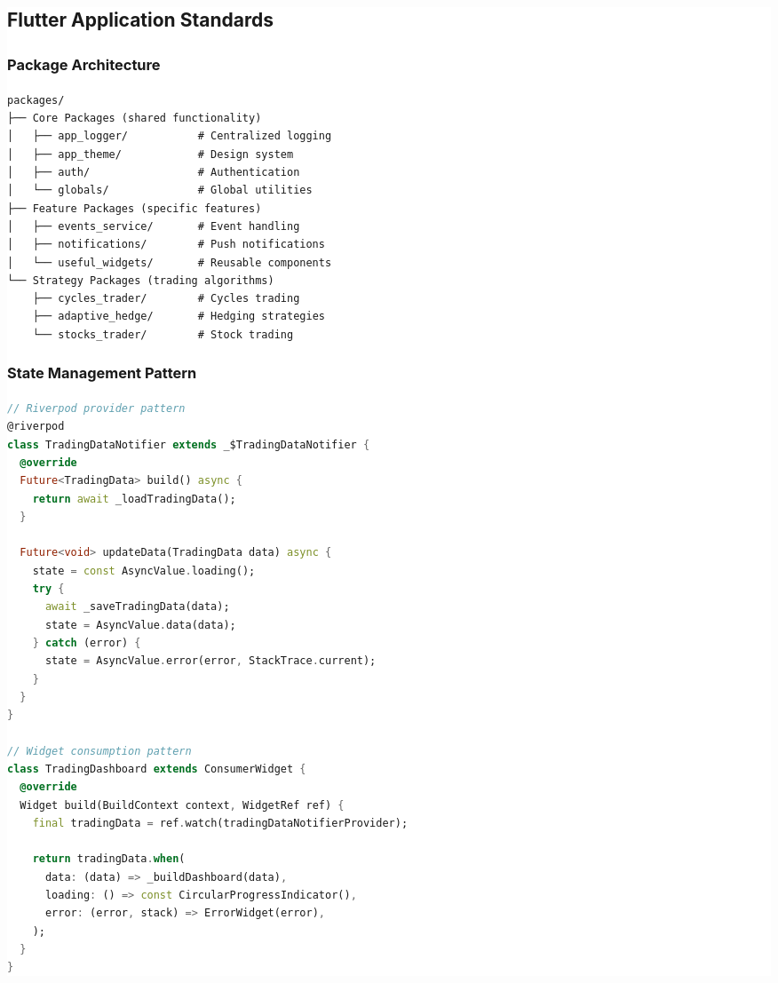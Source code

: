 ## Flutter Application Standards

### Package Architecture
```
packages/
├── Core Packages (shared functionality)
│   ├── app_logger/           # Centralized logging
│   ├── app_theme/            # Design system
│   ├── auth/                 # Authentication
│   └── globals/              # Global utilities
├── Feature Packages (specific features)
│   ├── events_service/       # Event handling
│   ├── notifications/        # Push notifications
│   └── useful_widgets/       # Reusable components
└── Strategy Packages (trading algorithms)
    ├── cycles_trader/        # Cycles trading
    ├── adaptive_hedge/       # Hedging strategies
    └── stocks_trader/        # Stock trading
```

### State Management Pattern
```dart
// Riverpod provider pattern
@riverpod
class TradingDataNotifier extends _$TradingDataNotifier {
  @override
  Future<TradingData> build() async {
    return await _loadTradingData();
  }
  
  Future<void> updateData(TradingData data) async {
    state = const AsyncValue.loading();
    try {
      await _saveTradingData(data);
      state = AsyncValue.data(data);
    } catch (error) {
      state = AsyncValue.error(error, StackTrace.current);
    }
  }
}

// Widget consumption pattern
class TradingDashboard extends ConsumerWidget {
  @override
  Widget build(BuildContext context, WidgetRef ref) {
    final tradingData = ref.watch(tradingDataNotifierProvider);
    
    return tradingData.when(
      data: (data) => _buildDashboard(data),
      loading: () => const CircularProgressIndicator(),
      error: (error, stack) => ErrorWidget(error),
    );
  }
}
```
